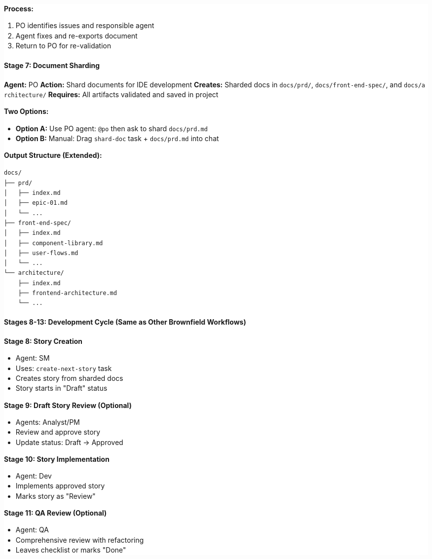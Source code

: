 **Process:**
1. PO identifies issues and responsible agent
2. Agent fixes and re-exports document
3. Return to PO for re-validation

#### Stage 7: Document Sharding

**Agent:** PO
**Action:** Shard documents for IDE development
**Creates:** Sharded docs in `docs/prd/`, `docs/front-end-spec/`, and `docs/architecture/`
**Requires:** All artifacts validated and saved in project

**Two Options:**
- **Option A:** Use PO agent: `@po` then ask to shard `docs/prd.md`
- **Option B:** Manual: Drag `shard-doc` task + `docs/prd.md` into chat

**Output Structure (Extended):**
```
docs/
├── prd/
│   ├── index.md
│   ├── epic-01.md
│   └── ...
├── front-end-spec/
│   ├── index.md
│   ├── component-library.md
│   ├── user-flows.md
│   └── ...
└── architecture/
    ├── index.md
    ├── frontend-architecture.md
    └── ...
```

#### Stages 8-13: Development Cycle (Same as Other Brownfield Workflows)

**Stage 8: Story Creation**
- Agent: SM
- Uses: `create-next-story` task
- Creates story from sharded docs
- Story starts in "Draft" status

**Stage 9: Draft Story Review (Optional)**
- Agents: Analyst/PM
- Review and approve story
- Update status: Draft → Approved

**Stage 10: Story Implementation**
- Agent: Dev
- Implements approved story
- Marks story as "Review"

**Stage 11: QA Review (Optional)**
- Agent: QA
- Comprehensive review with refactoring
- Leaves checklist or marks "Done"
